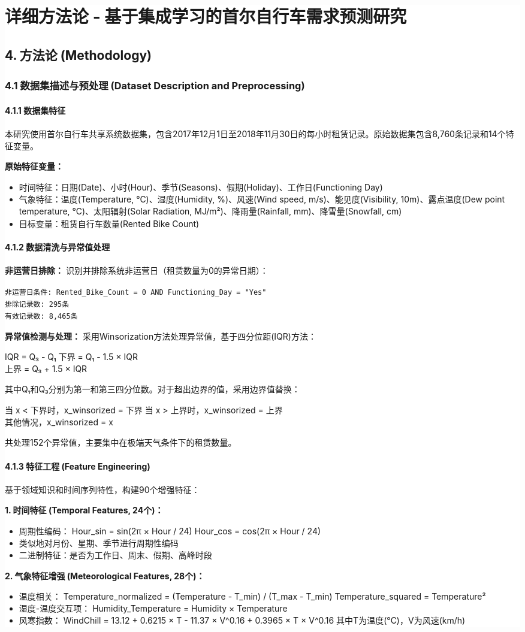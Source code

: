 # 详细方法论 - 基于集成学习的首尔自行车需求预测研究

## 4. 方法论 (Methodology)

### 4.1 数据集描述与预处理 (Dataset Description and Preprocessing)

#### 4.1.1 数据集特征
本研究使用首尔自行车共享系统数据集，包含2017年12月1日至2018年11月30日的每小时租赁记录。原始数据集包含8,760条记录和14个特征变量。

**原始特征变量：**
- 时间特征：日期(Date)、小时(Hour)、季节(Seasons)、假期(Holiday)、工作日(Functioning Day)
- 气象特征：温度(Temperature, °C)、湿度(Humidity, %)、风速(Wind speed, m/s)、能见度(Visibility, 10m)、露点温度(Dew point temperature, °C)、太阳辐射(Solar Radiation, MJ/m²)、降雨量(Rainfall, mm)、降雪量(Snowfall, cm)
- 目标变量：租赁自行车数量(Rented Bike Count)

#### 4.1.2 数据清洗与异常值处理

**非运营日排除：**
识别并排除系统非运营日（租赁数量为0的异常日期）：
```
非运营日条件: Rented_Bike_Count = 0 AND Functioning_Day = "Yes"
排除记录数: 295条
有效记录数: 8,465条
```

**异常值检测与处理：**
采用Winsorization方法处理异常值，基于四分位距(IQR)方法：

IQR = Q₃ - Q₁
下界 = Q₁ - 1.5 × IQR  
上界 = Q₃ + 1.5 × IQR

其中Q₁和Q₃分别为第一和第三四分位数。对于超出边界的值，采用边界值替换：

当 x < 下界时，x_winsorized = 下界
当 x > 上界时，x_winsorized = 上界  
其他情况，x_winsorized = x

共处理152个异常值，主要集中在极端天气条件下的租赁数量。

#### 4.1.3 特征工程 (Feature Engineering)

基于领域知识和时间序列特性，构建90个增强特征：

**1. 时间特征 (Temporal Features, 24个)：**
- 周期性编码：
  Hour_sin = sin(2π × Hour / 24)
  Hour_cos = cos(2π × Hour / 24)
- 类似地对月份、星期、季节进行周期性编码
- 二进制特征：是否为工作日、周末、假期、高峰时段

**2. 气象特征增强 (Meteorological Features, 28个)：**
- 温度相关：
  Temperature_normalized = (Temperature - T_min) / (T_max - T_min)
  Temperature_squared = Temperature²
- 湿度-温度交互项：
  Humidity_Temperature = Humidity × Temperature
- 风寒指数：
  WindChill = 13.12 + 0.6215 × T - 11.37 × V^0.16 + 0.3965 × T × V^0.16
其中T为温度(°C)，V为风速(km/h)
